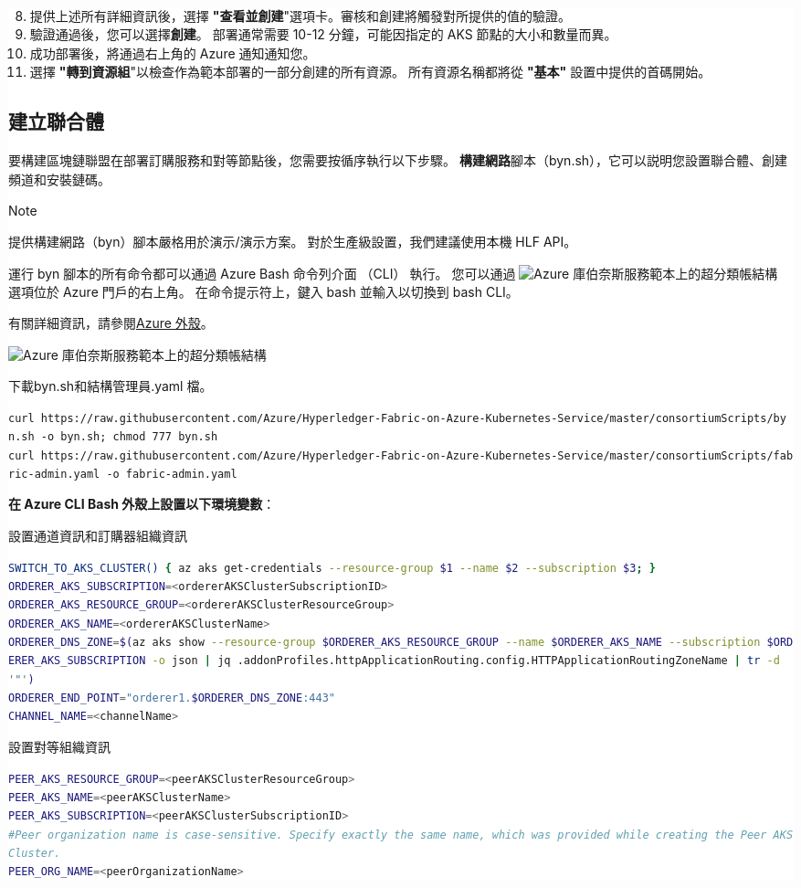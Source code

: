 8. 提供上述所有詳細資訊後，選擇 **"查看並創建**"選項卡。審核和創建將觸發對所提供的值的驗證。
9. 驗證通過後，您可以選擇**創建**。
部署通常需要 10-12 分鐘，可能因指定的 AKS 節點的大小和數量而異。
10. 成功部署後，將通過右上角的 Azure 通知通知您。
11. 選擇 **"轉到資源組**"以檢查作為範本部署的一部分創建的所有資源。 所有資源名稱都將從 **"基本"** 設置中提供的首碼開始。

## <a name="build-the-consortium"></a>建立聯合體

要構建區塊鏈聯盟在部署訂購服務和對等節點後，您需要按循序執行以下步驟。 **構建網路**腳本（byn.sh），它可以説明您設置聯合體、創建頻道和安裝鏈碼。

> [!NOTE]
> 提供構建網路（byn）腳本嚴格用於演示/演示方案。 對於生產級設置，我們建議使用本機 HLF API。

運行 byn 腳本的所有命令都可以通過 Azure Bash 命令列介面 （CLI） 執行。 您可以通過 ![Azure 庫伯奈斯服務範本上的超分類帳結構](./media/hyperledger-fabric-consortium-azure-kubernetes-service/arrow.png) 選項位於 Azure 門戶的右上角。 在命令提示符上，鍵入 bash 並輸入以切換到 bash CLI。

有關詳細資訊，請參閱[Azure 外殼](https://docs.microsoft.com/azure/cloud-shell/overview)。

![Azure 庫伯奈斯服務範本上的超分類帳結構](./media/hyperledger-fabric-consortium-azure-kubernetes-service/hyperledger-powershell.png)


下載byn.sh和結構管理員.yaml 檔。

```bash-interactive
curl https://raw.githubusercontent.com/Azure/Hyperledger-Fabric-on-Azure-Kubernetes-Service/master/consortiumScripts/byn.sh -o byn.sh; chmod 777 byn.sh
curl https://raw.githubusercontent.com/Azure/Hyperledger-Fabric-on-Azure-Kubernetes-Service/master/consortiumScripts/fabric-admin.yaml -o fabric-admin.yaml
```
**在 Azure CLI Bash 外殼上設置以下環境變數**：

設置通道資訊和訂購器組織資訊

```bash
SWITCH_TO_AKS_CLUSTER() { az aks get-credentials --resource-group $1 --name $2 --subscription $3; }
ORDERER_AKS_SUBSCRIPTION=<ordererAKSClusterSubscriptionID>
ORDERER_AKS_RESOURCE_GROUP=<ordererAKSClusterResourceGroup>
ORDERER_AKS_NAME=<ordererAKSClusterName>
ORDERER_DNS_ZONE=$(az aks show --resource-group $ORDERER_AKS_RESOURCE_GROUP --name $ORDERER_AKS_NAME --subscription $ORDERER_AKS_SUBSCRIPTION -o json | jq .addonProfiles.httpApplicationRouting.config.HTTPApplicationRoutingZoneName | tr -d '"')
ORDERER_END_POINT="orderer1.$ORDERER_DNS_ZONE:443"
CHANNEL_NAME=<channelName>
```
設置對等組織資訊

```bash
PEER_AKS_RESOURCE_GROUP=<peerAKSClusterResourceGroup>
PEER_AKS_NAME=<peerAKSClusterName>
PEER_AKS_SUBSCRIPTION=<peerAKSClusterSubscriptionID>
#Peer organization name is case-sensitive. Specify exactly the same name, which was provided while creating the Peer AKS Cluster.
PEER_ORG_NAME=<peerOrganizationName>
```
